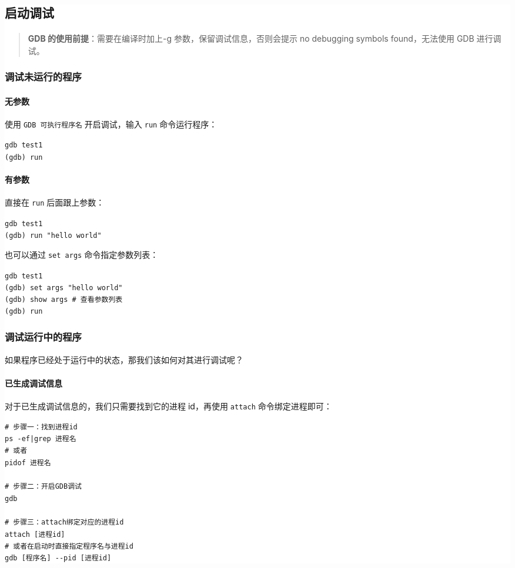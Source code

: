 ## 启动调试

> **GDB 的使用前提**：需要在编译时加上-g 参数，保留调试信息，否则会提示 no debugging symbols found，无法使用 GDB 进行调试。

### 调试未运行的程序

#### 无参数

使用 `GDB 可执行程序名` 开启调试，输入 `run` 命令运行程序：

```shell
gdb test1
(gdb) run
```



#### 有参数

直接在 `run` 后面跟上参数：

```shell
gdb test1
(gdb) run "hello world"
```

也可以通过 `set args` 命令指定参数列表：

```shell
gdb test1
(gdb) set args "hello world"
(gdb) show args # 查看参数列表
(gdb) run
```



### 调试运行中的程序

如果程序已经处于运行中的状态，那我们该如何对其进行调试呢？

#### 已生成调试信息

对于已生成调试信息的，我们只需要找到它的进程 id，再使用 `attach` 命令绑定进程即可：

```shell
# 步骤一：找到进程id
ps -ef|grep 进程名
# 或者
pidof 进程名

# 步骤二：开启GDB调试
gdb

# 步骤三：attach绑定对应的进程id
attach [进程id]
# 或者在启动时直接指定程序名与进程id
gdb [程序名] --pid [进程id]  
```
